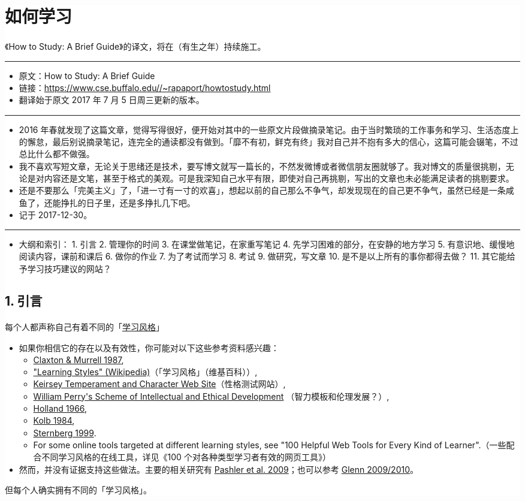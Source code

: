 # 如何学习

《How to Study: A Brief Guide》的译文，将在（有生之年）持续施工。

---

- 原文：How to Study: A Brief Guide
- 链接：<https://www.cse.buffalo.edu//~rapaport/howtostudy.html>
- 翻译始于原文 2017 年 7 月 5 日周三更新的版本。

---

- 2016 年春就发现了这篇文章，觉得写得很好，便开始对其中的一些原文片段做摘录笔记。由于当时繁琐的工作事务和学习、生活态度上的懈怠，最后别说摘录笔记，连完全的通读都没有做到。「靡不有初，鲜克有终」我对自己并不抱有多大的信心，这篇可能会辍笔，不过总比什么都不做强。
- 我不喜欢写短文章，无论关于思绪还是技术，要写博文就写一篇长的，不然发微博或者微信朋友圈就够了。我对博文的质量很挑剔，无论是对内容还是文笔，甚至于格式的美观。可是我深知自己水平有限，即使对自己再挑剔，写出的文章也未必能满足读者的挑剔要求。
- 还是不要那么「完美主义」了，「进一寸有一寸的欢喜」，想起以前的自己那么不争气，却发现现在的自己更不争气，虽然已经是一条咸鱼了，还能挣扎的日子里，还是多挣扎几下吧。
- 记于 2017-12-30。

---

- 大纲和索引：
    1\. 引言
    2\. 管理你的时间
    3\. 在课堂做笔记，在家重写笔记
    4\. 先学习困难的部分，在安静的地方学习
    5\. 有意识地、缓慢地阅读内容，课前和课后
    6\. 做你的作业
    7\. 为了考试而学习
    8\. 考试
    9\. 做研究，写文章
    10\. 是不是以上所有的事你都得去做？
    11\. 其它能给予学习技巧建议的网站？

## 1. 引言

每个人都声称自己有着不同的「[学习风格](http://www.ldpride.net/learning-style-test.html)」

- 如果你相信它的存在以及有效性，你可能对以下这些参考资料感兴趣：
    - [Claxton & Murrell 1987](#参考资料),
    - ["Learning Styles" (Wikipedia)](https://en.wikipedia.org/wiki/Learning_styles)（「学习风格」（维基百科））,
    - [Keirsey Temperament and Character Web Site](http://keirsey.com/)（性格测试网站）,
    - [William Perry's Scheme of Intellectual and Ethical Development](https://www.cse.buffalo.edu//~rapaport/perry-positions.html) （智力模板和伦理发展？）,
    - [Holland 1966](#参考资料),
    - [Kolb 1984](#参考资料),
    - [Sternberg 1999](#参考资料).
    - For some online tools targeted at different learning styles, see "100 Helpful Web Tools for Every Kind of Learner".（一些配合不同学习风格的在线工具，详见《100 个对各种类型学习者有效的网页工具》）
- 然而，并没有证据支持这些做法。主要的相关研究有 [Pashler et al. 2009](#参考资料)；也可以参考 [Glenn 2009/2010](#参考资料)。

但每个人确实拥有不同的「学习风格」。
